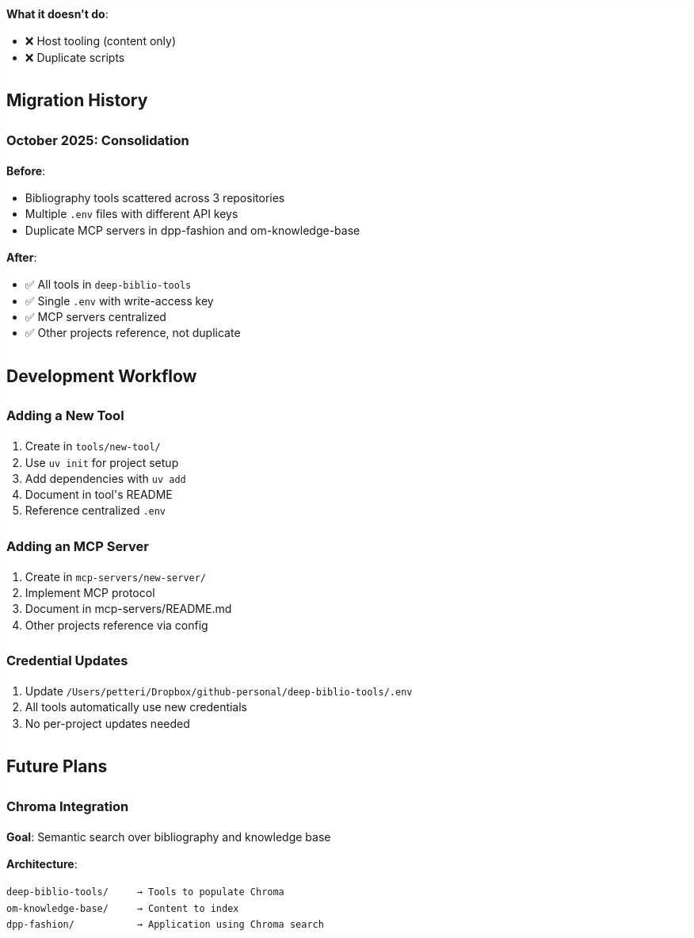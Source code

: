 **What it doesn't do**:
- ❌ Host tooling (content only)
- ❌ Duplicate scripts

## Migration History

### October 2025: Consolidation
**Before**:
- Bibliography tools scattered across 3 repositories
- Multiple `.env` files with different API keys
- Duplicate MCP servers in dpp-fashion and om-knowledge-base

**After**:
- ✅ All tools in `deep-biblio-tools`
- ✅ Single `.env` with write-access key
- ✅ MCP servers centralized
- ✅ Other projects reference, not duplicate

## Development Workflow

### Adding a New Tool
1. Create in `tools/new-tool/`
2. Use `uv init` for project setup
3. Add dependencies with `uv add`
4. Document in tool's README
5. Reference centralized `.env`

### Adding an MCP Server
1. Create in `mcp-servers/new-server/`
2. Implement MCP protocol
3. Document in mcp-servers/README.md
4. Other projects reference via config

### Credential Updates
1. Update `/Users/petteri/Dropbox/github-personal/deep-biblio-tools/.env`
2. All tools automatically use new credentials
3. No per-project updates needed

## Future Plans

### Chroma Integration
**Goal**: Semantic search over bibliography and knowledge base

**Architecture**:
```
deep-biblio-tools/     → Tools to populate Chroma
om-knowledge-base/     → Content to index
dpp-fashion/           → Application using Chroma search
```
